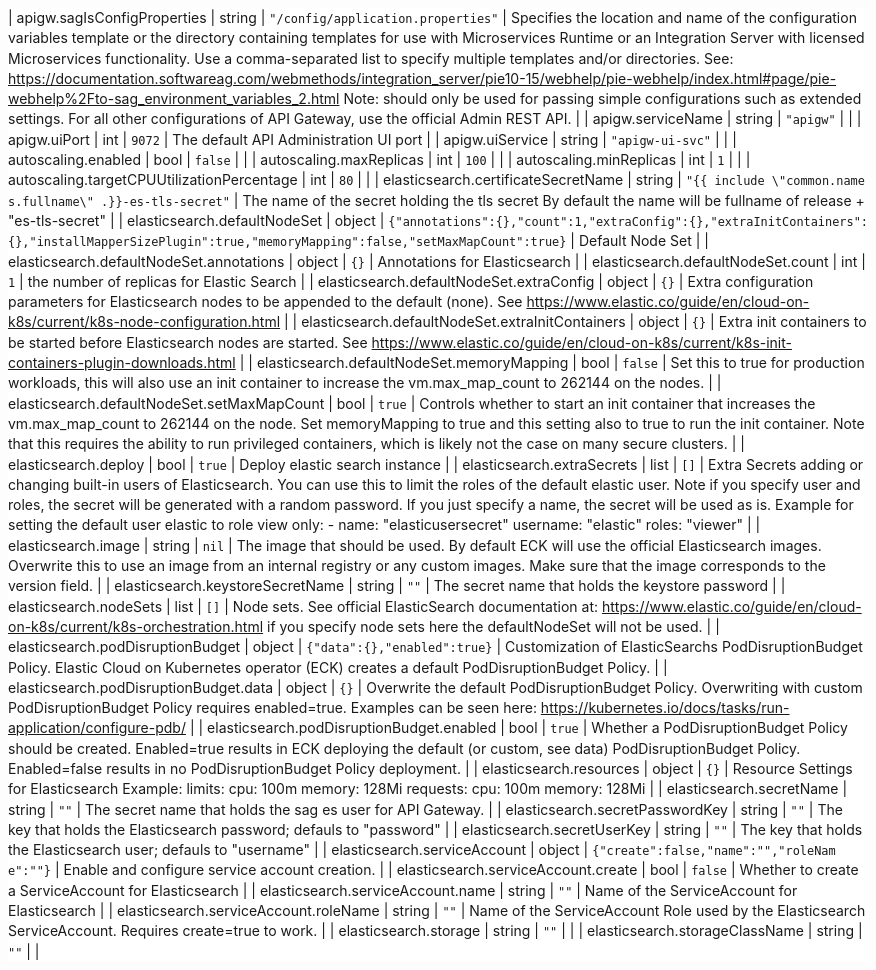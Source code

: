 | apigw.sagIsConfigProperties | string | `"/config/application.properties"` | Specifies the location and name of the configuration variables template or the directory containing templates for use with Microservices Runtime or an Integration Server with licensed Microservices functionality. Use a comma-separated list to specify multiple templates and/or directories. See: https://documentation.softwareag.com/webmethods/integration_server/pie10-15/webhelp/pie-webhelp/index.html#page/pie-webhelp%2Fto-sag_environment_variables_2.html Note: should only be used for passing simple configurations such as extended  settings. For all other configurations of API Gateway, use the official  Admin REST API. |
| apigw.serviceName | string | `"apigw"` |  |
| apigw.uiPort | int | `9072` | The default API Administration UI port |
| apigw.uiService | string | `"apigw-ui-svc"` |  |
| autoscaling.enabled | bool | `false` |  |
| autoscaling.maxReplicas | int | `100` |  |
| autoscaling.minReplicas | int | `1` |  |
| autoscaling.targetCPUUtilizationPercentage | int | `80` |  |
| elasticsearch.certificateSecretName | string | `"{{ include \"common.names.fullname\" .}}-es-tls-secret"` | The name of the secret holding the tls secret By default the name will be fullname of release + "es-tls-secret" |
| elasticsearch.defaultNodeSet | object | `{"annotations":{},"count":1,"extraConfig":{},"extraInitContainers":{},"installMapperSizePlugin":true,"memoryMapping":false,"setMaxMapCount":true}` | Default Node Set |
| elasticsearch.defaultNodeSet.annotations | object | `{}` | Annotations for Elasticsearch |
| elasticsearch.defaultNodeSet.count | int | `1` | the number of replicas for Elastic Search |
| elasticsearch.defaultNodeSet.extraConfig | object | `{}` | Extra configuration parameters for Elasticsearch nodes to be appended to the default (none). See https://www.elastic.co/guide/en/cloud-on-k8s/current/k8s-node-configuration.html |
| elasticsearch.defaultNodeSet.extraInitContainers | object | `{}` | Extra init containers to be started before Elasticsearch nodes are started. See https://www.elastic.co/guide/en/cloud-on-k8s/current/k8s-init-containers-plugin-downloads.html |
| elasticsearch.defaultNodeSet.memoryMapping | bool | `false` | Set this to true for production workloads, this will also  use an init container to increase the vm.max_map_count to 262144 on the nodes. |
| elasticsearch.defaultNodeSet.setMaxMapCount | bool | `true` | Controls whether to start an init container that increases the vm.max_map_count to 262144 on the node. Set memoryMapping to true and this setting also to true to run the init container. Note that this requires the ability to run privileged containers, which is likely not the case on many secure clusters. |
| elasticsearch.deploy | bool | `true` | Deploy elastic search instance  |
| elasticsearch.extraSecrets | list | `[]` | Extra Secrets adding or changing built-in users of Elasticsearch. You can use this to limit the roles of the default elastic user. Note if you specify user and roles, the secret will be generated with a random password. If you just specify a name, the secret will be used as is. Example for setting the default user elastic to role view only:  - name: "elasticusersecret"    username: "elastic"    roles: "viewer" |
| elasticsearch.image | string | `nil` | The image that should be used. By default ECK will use the official Elasticsearch images.  Overwrite this to use an image from an internal registry or any custom images. Make sure that the image corresponds to the version field. |
| elasticsearch.keystoreSecretName | string | `""` | The secret name that holds the keystore password   |
| elasticsearch.nodeSets | list | `[]` | Node sets. See official ElasticSearch documentation at: https://www.elastic.co/guide/en/cloud-on-k8s/current/k8s-orchestration.html if you specify node sets here the defaultNodeSet will not be used. |
| elasticsearch.podDisruptionBudget | object | `{"data":{},"enabled":true}` | Customization of ElasticSearchs PodDisruptionBudget Policy. Elastic Cloud on Kubernetes operator (ECK) creates a default PodDisruptionBudget Policy. |
| elasticsearch.podDisruptionBudget.data | object | `{}` | Overwrite the default PodDisruptionBudget Policy. Overwriting with custom PodDisruptionBudget Policy requires enabled=true. Examples can be seen here: https://kubernetes.io/docs/tasks/run-application/configure-pdb/ |
| elasticsearch.podDisruptionBudget.enabled | bool | `true` | Whether a PodDisruptionBudget Policy should be created. Enabled=true results in ECK deploying the default (or custom, see data) PodDisruptionBudget Policy. Enabled=false results in no PodDisruptionBudget Policy deployment. |
| elasticsearch.resources | object | `{}` | Resource Settings for Elasticsearch Example:   limits:   cpu: 100m   memory: 128Mi requests:   cpu: 100m   memory: 128Mi   |
| elasticsearch.secretName | string | `""` | The secret name that holds the sag es user for API Gateway. |
| elasticsearch.secretPasswordKey | string | `""` | The key that holds the Elasticsearch password; defauls to "password" |
| elasticsearch.secretUserKey | string | `""` | The key that holds the Elasticsearch user; defauls to "username" |
| elasticsearch.serviceAccount | object | `{"create":false,"name":"","roleName":""}` | Enable and configure service account creation. |
| elasticsearch.serviceAccount.create | bool | `false` | Whether to create a ServiceAccount for Elasticsearch |
| elasticsearch.serviceAccount.name | string | `""` | Name of the ServiceAccount for Elasticsearch |
| elasticsearch.serviceAccount.roleName | string | `""` | Name of the ServiceAccount Role used by the Elasticsearch ServiceAccount. Requires create=true to work. |
| elasticsearch.storage | string | `""` |  |
| elasticsearch.storageClassName | string | `""` |  |